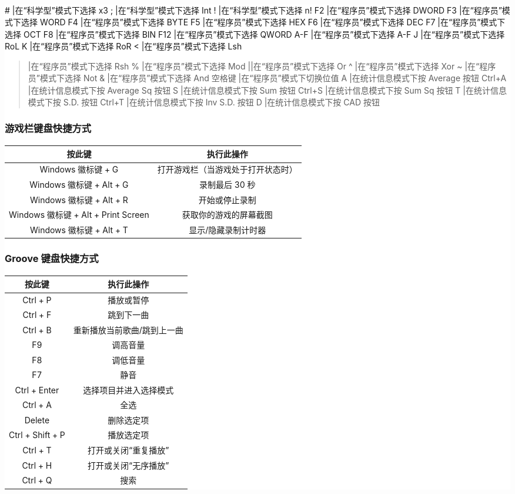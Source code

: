 \#	|在“科学型”模式下选择 x3
;	|在“科学型”模式下选择 Int
!	|在“科学型”模式下选择 n!
F2	|在“程序员”模式下选择 DWORD
F3	|在“程序员”模式下选择 WORD
F4	|在“程序员”模式下选择 BYTE
F5	|在“程序员”模式下选择 HEX
F6	|在“程序员”模式下选择 DEC
F7	|在“程序员”模式下选择 OCT
F8	|在“程序员”模式下选择 BIN
F12	|在“程序员”模式下选择 QWORD
A-F	|在“程序员”模式下选择 A-F
J	|在“程序员”模式下选择 RoL
K	|在“程序员”模式下选择 RoR
<	|在“程序员”模式下选择 Lsh
>	|在“程序员”模式下选择 Rsh
%	|在“程序员”模式下选择 Mod
&#124;|在“程序员”模式下选择 Or
^	|在“程序员”模式下选择 Xor
~	|在“程序员”模式下选择 Not
&	|在“程序员”模式下选择 And
空格键	|在“程序员”模式下切换位值
A |在统计信息模式下按 Average 按钮
Ctrl+A |在统计信息模式下按 Average Sq 按钮
S |在统计信息模式下按 Sum 按钮
Ctrl+S |在统计信息模式下按 Sum Sq 按钮
T |在统计信息模式下按 S.D. 按钮
Ctrl+T |在统计信息模式下按 Inv S.D. 按钮
D |在统计信息模式下按 CAD 按钮

### 游戏栏键盘快捷方式

按此键	|执行此操作
:---:|:---:
Windows 徽标键 + G	|打开游戏栏（当游戏处于打开状态时）
Windows 徽标键 + Alt + G	|录制最后 30 秒
Windows 徽标键 + Alt + R	|开始或停止录制
Windows 徽标键 + Alt + Print Screen	|获取你的游戏的屏幕截图
Windows 徽标键 + Alt + T	|显示/隐藏录制计时器

### Groove 键盘快捷方式

 按此键	| 执行此操作
:---:|:---:
 Ctrl + P	 |播放或暂停
 Ctrl + F	| 跳到下一曲
 Ctrl + B	 |重新播放当前歌曲/跳到上一曲
 F9	 |调高音量
 F8	 |调低音量
 F7	 |静音
 Ctrl + Enter	 |选择项目并进入选择模式
 Ctrl + A	|全选
 Delete	|删除选定项
 Ctrl + Shift + P	 |播放选定项
 Ctrl + T	 |打开或关闭“重复播放”
 Ctrl + H	 |打开或关闭“无序播放”
 Ctrl + Q	 |搜索
